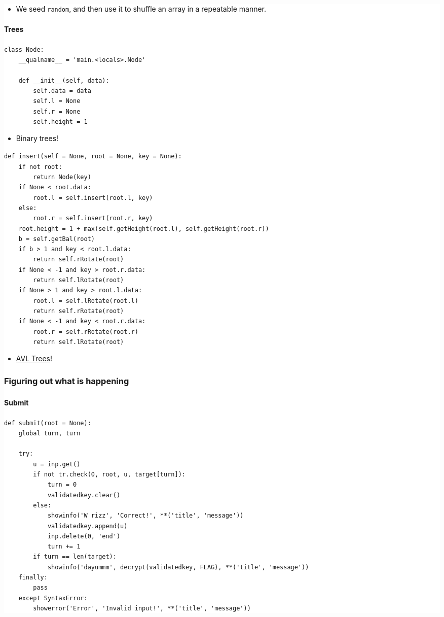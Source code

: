 - We seed `random`, and then use it to shuffle an array in a repeatable manner.

#### Trees

```python3
class Node:
    __qualname__ = 'main.<locals>.Node'
    
    def __init__(self, data):
        self.data = data
        self.l = None
        self.r = None
        self.height = 1
```

- Binary trees!

```python3
def insert(self = None, root = None, key = None):
    if not root:
        return Node(key)
    if None < root.data:
        root.l = self.insert(root.l, key)
    else:
        root.r = self.insert(root.r, key)
    root.height = 1 + max(self.getHeight(root.l), self.getHeight(root.r))
    b = self.getBal(root)
    if b > 1 and key < root.l.data:
        return self.rRotate(root)
    if None < -1 and key > root.r.data:
        return self.lRotate(root)
    if None > 1 and key > root.l.data:
        root.l = self.lRotate(root.l)
        return self.rRotate(root)
    if None < -1 and key < root.r.data:
        root.r = self.rRotate(root.r)
        return self.lRotate(root)
```

- [AVL Trees](https://en.wikipedia.org/wiki/AVL_tree)!

### Figuring out what is happening

#### Submit

```python3
def submit(root = None):
    global turn, turn
    
    try:
        u = inp.get()
        if not tr.check(0, root, u, target[turn]):
            turn = 0
            validatedkey.clear()
        else:
            showinfo('W rizz', 'Correct!', **('title', 'message'))
            validatedkey.append(u)
            inp.delete(0, 'end')
            turn += 1
        if turn == len(target):
            showinfo('dayummm', decrypt(validatedkey, FLAG), **('title', 'message'))
    finally:
        pass
    except SyntaxError:
        showerror('Error', 'Invalid input!', **('title', 'message'))
```
